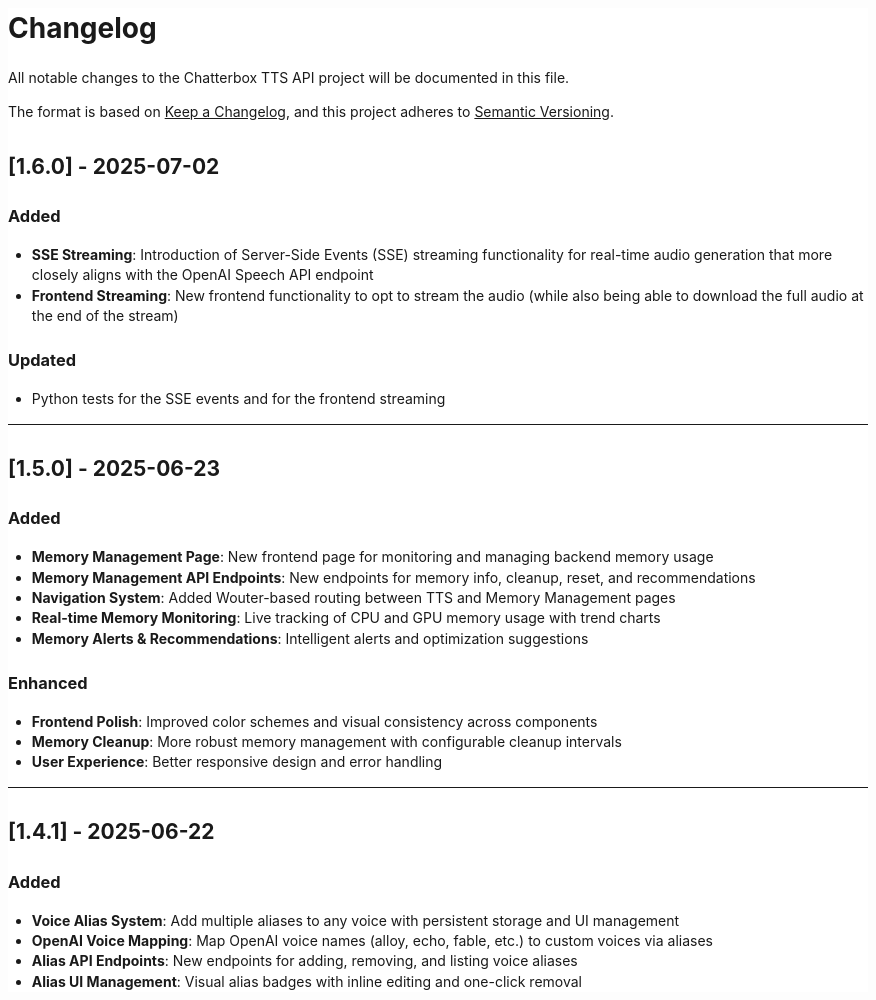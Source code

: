 # Changelog

All notable changes to the Chatterbox TTS API project will be documented in this file.

The format is based on [Keep a Changelog](https://keepachangelog.com/en/1.0.0/),
and this project adheres to [Semantic Versioning](https://semver.org/spec/v2.0.0.html).

## [1.6.0] - 2025-07-02

### Added

- **SSE Streaming**: Introduction of Server-Side Events (SSE) streaming functionality for real-time audio generation that more closely aligns with the OpenAI Speech API endpoint
- **Frontend Streaming**: New frontend functionality to opt to stream the audio (while also being able to download the full audio at the end of the stream)

### Updated

- Python tests for the SSE events and for the frontend streaming

---

## [1.5.0] - 2025-06-23

### Added

- **Memory Management Page**: New frontend page for monitoring and managing backend memory usage
- **Memory Management API Endpoints**: New endpoints for memory info, cleanup, reset, and recommendations
- **Navigation System**: Added Wouter-based routing between TTS and Memory Management pages
- **Real-time Memory Monitoring**: Live tracking of CPU and GPU memory usage with trend charts
- **Memory Alerts & Recommendations**: Intelligent alerts and optimization suggestions

### Enhanced

- **Frontend Polish**: Improved color schemes and visual consistency across components
- **Memory Cleanup**: More robust memory management with configurable cleanup intervals
- **User Experience**: Better responsive design and error handling

---

## [1.4.1] - 2025-06-22

### Added

- **Voice Alias System**: Add multiple aliases to any voice with persistent storage and UI management
- **OpenAI Voice Mapping**: Map OpenAI voice names (alloy, echo, fable, etc.) to custom voices via aliases
- **Alias API Endpoints**: New endpoints for adding, removing, and listing voice aliases
- **Alias UI Management**: Visual alias badges with inline editing and one-click removal
